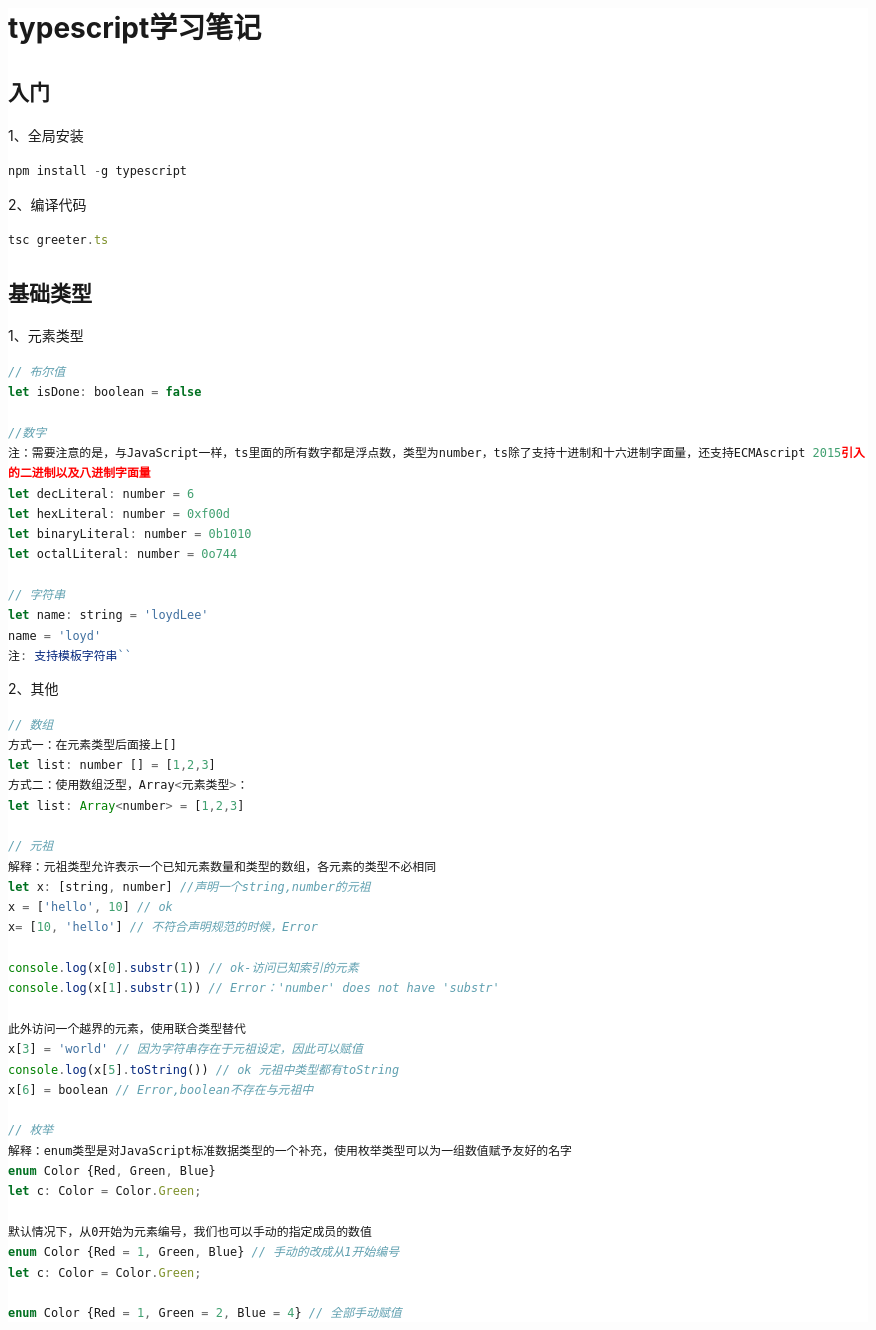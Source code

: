 # typescript学习笔记

## 入门
1、全局安装
```JavaScript
npm install -g typescript
```
2、编译代码
```JavaScript
tsc greeter.ts
```

## 基础类型
1、元素类型
```JavaScript
// 布尔值
let isDone: boolean = false

//数字
注：需要注意的是，与JavaScript一样，ts里面的所有数字都是浮点数，类型为number，ts除了支持十进制和十六进制字面量，还支持ECMAscript 2015引入的二进制以及八进制字面量
let decLiteral: number = 6
let hexLiteral: number = 0xf00d
let binaryLiteral: number = 0b1010
let octalLiteral: number = 0o744

// 字符串
let name: string = 'loydLee'
name = 'loyd'
注: 支持模板字符串``
```
2、其他
```JavaScript
// 数组
方式一：在元素类型后面接上[]
let list: number [] = [1,2,3]
方式二：使用数组泛型，Array<元素类型>：
let list: Array<number> = [1,2,3]

// 元祖
解释：元祖类型允许表示一个已知元素数量和类型的数组，各元素的类型不必相同
let x: [string, number] //声明一个string,number的元祖
x = ['hello', 10] // ok
x= [10, 'hello'] // 不符合声明规范的时候，Error

console.log(x[0].substr(1)) // ok-访问已知索引的元素
console.log(x[1].substr(1)) // Error：'number' does not have 'substr'

此外访问一个越界的元素，使用联合类型替代
x[3] = 'world' // 因为字符串存在于元祖设定，因此可以赋值
console.log(x[5].toString()) // ok 元祖中类型都有toString
x[6] = boolean // Error,boolean不存在与元祖中

// 枚举
解释：enum类型是对JavaScript标准数据类型的一个补充，使用枚举类型可以为一组数值赋予友好的名字
enum Color {Red, Green, Blue}
let c: Color = Color.Green;

默认情况下，从0开始为元素编号，我们也可以手动的指定成员的数值
enum Color {Red = 1, Green, Blue} // 手动的改成从1开始编号
let c: Color = Color.Green;

enum Color {Red = 1, Green = 2, Blue = 4} // 全部手动赋值
```

  [index: number]: string;
